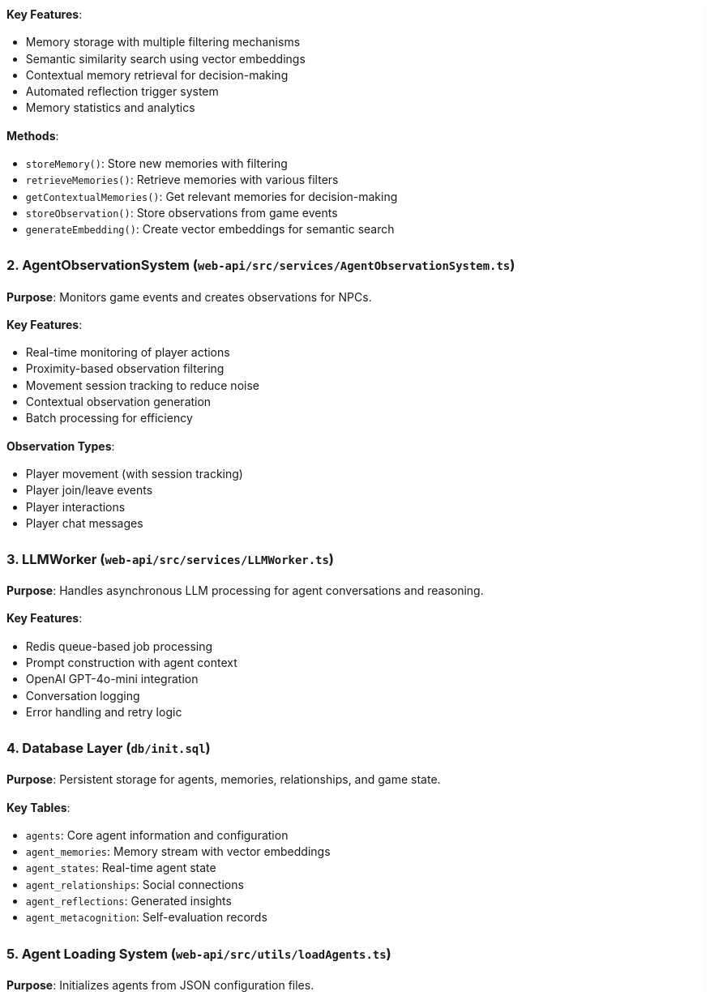 **Key Features**:
- Memory storage with multiple filtering mechanisms
- Semantic similarity search using vector embeddings
- Contextual memory retrieval for decision-making
- Automated reflection trigger system
- Memory statistics and analytics

**Methods**:
- `storeMemory()`: Store new memories with filtering
- `retrieveMemories()`: Retrieve memories with various filters
- `getContextualMemories()`: Get relevant memories for decision-making
- `storeObservation()`: Store observations from game events
- `generateEmbedding()`: Create vector embeddings for semantic search

### 2. AgentObservationSystem (`web-api/src/services/AgentObservationSystem.ts`)
**Purpose**: Monitors game events and creates observations for NPCs.

**Key Features**:
- Real-time monitoring of player actions
- Proximity-based observation filtering
- Movement session tracking to reduce noise
- Contextual observation generation
- Batch processing for efficiency

**Observation Types**:
- Player movement (with session tracking)
- Player join/leave events
- Player interactions
- Player chat messages

### 3. LLMWorker (`web-api/src/services/LLMWorker.ts`)
**Purpose**: Handles asynchronous LLM processing for agent conversations and reasoning.

**Key Features**:
- Redis queue-based job processing
- Prompt construction with agent context
- OpenAI GPT-4o-mini integration
- Conversation logging
- Error handling and retry logic

### 4. Database Layer (`db/init.sql`)
**Purpose**: Persistent storage for agents, memories, relationships, and game state.

**Key Tables**:
- `agents`: Core agent information and configuration
- `agent_memories`: Memory stream with vector embeddings
- `agent_states`: Real-time agent state
- `agent_relationships`: Social connections
- `agent_reflections`: Generated insights
- `agent_metacognition`: Self-evaluation records

### 5. Agent Loading System (`web-api/src/utils/loadAgents.ts`)
**Purpose**: Initializes agents from JSON configuration files.

